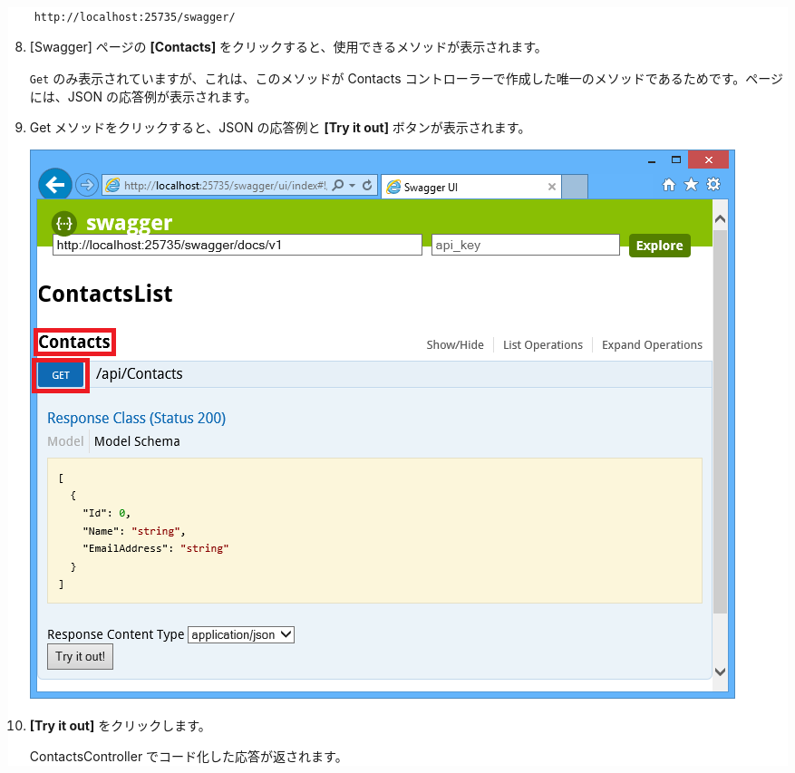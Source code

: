 		http://localhost:25735/swagger/

8. [Swagger] ページの **[Contacts]** をクリックすると、使用できるメソッドが表示されます。
 
	`Get` のみ表示されていますが、これは、このメソッドが Contacts コントローラーで作成した唯一のメソッドであるためです。ページには、JSON の応答例が表示されます。

9. Get メソッドをクリックすると、JSON の応答例と **[Try it out]** ボタンが表示されます。

 	![Swagger - expand Contacts](./media/app-service-dotnet-create-api-app-visual-studio/swagger1.png)

9. **[Try it out]** をクリックします。

	ContactsController でコード化した応答が返されます。
